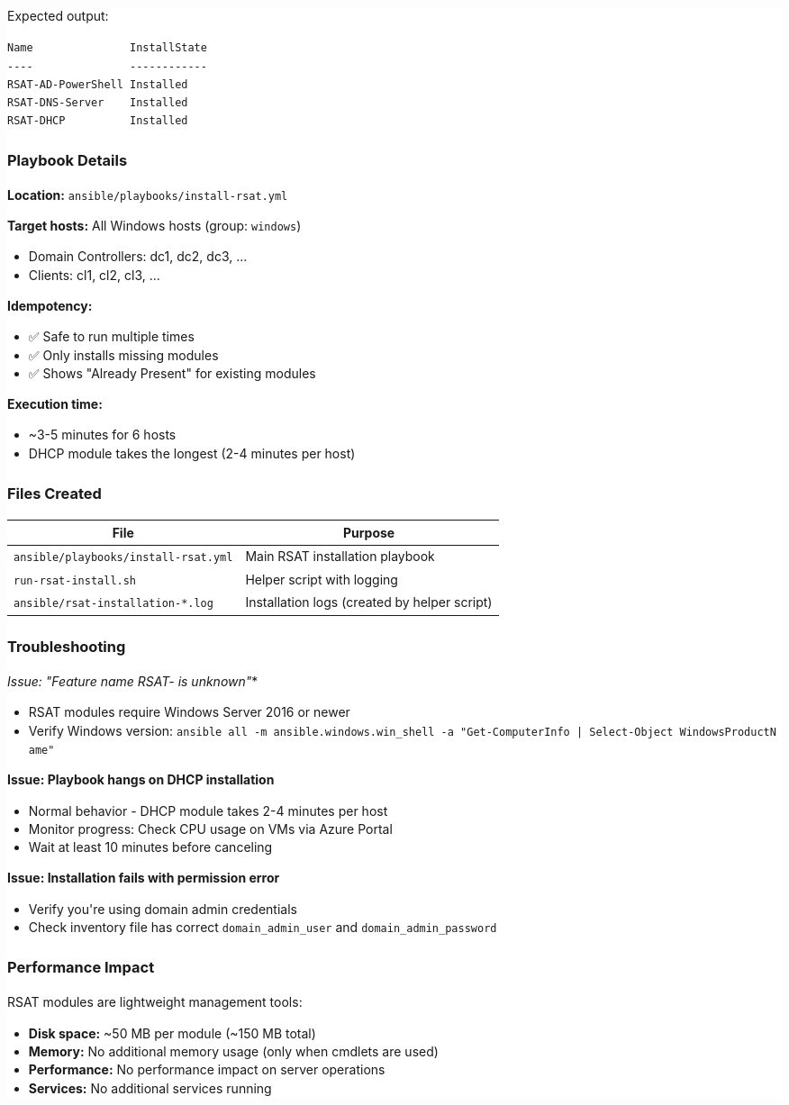 Expected output:
```
Name               InstallState
----               ------------
RSAT-AD-PowerShell Installed
RSAT-DNS-Server    Installed
RSAT-DHCP          Installed
```

### Playbook Details

**Location:** `ansible/playbooks/install-rsat.yml`

**Target hosts:** All Windows hosts (group: `windows`)
- Domain Controllers: dc1, dc2, dc3, ...
- Clients: cl1, cl2, cl3, ...

**Idempotency:**
- ✅ Safe to run multiple times
- ✅ Only installs missing modules
- ✅ Shows "Already Present" for existing modules

**Execution time:**
- ~3-5 minutes for 6 hosts
- DHCP module takes the longest (2-4 minutes per host)

### Files Created

| File | Purpose |
|------|---------|
| `ansible/playbooks/install-rsat.yml` | Main RSAT installation playbook |
| `run-rsat-install.sh` | Helper script with logging |
| `ansible/rsat-installation-*.log` | Installation logs (created by helper script) |

### Troubleshooting

**Issue: "Feature name RSAT-* is unknown"**
- RSAT modules require Windows Server 2016 or newer
- Verify Windows version: `ansible all -m ansible.windows.win_shell -a "Get-ComputerInfo | Select-Object WindowsProductName"`

**Issue: Playbook hangs on DHCP installation**
- Normal behavior - DHCP module takes 2-4 minutes per host
- Monitor progress: Check CPU usage on VMs via Azure Portal
- Wait at least 10 minutes before canceling

**Issue: Installation fails with permission error**
- Verify you're using domain admin credentials
- Check inventory file has correct `domain_admin_user` and `domain_admin_password`

### Performance Impact

RSAT modules are lightweight management tools:
- **Disk space:** ~50 MB per module (~150 MB total)
- **Memory:** No additional memory usage (only when cmdlets are used)
- **Performance:** No performance impact on server operations
- **Services:** No additional services running
